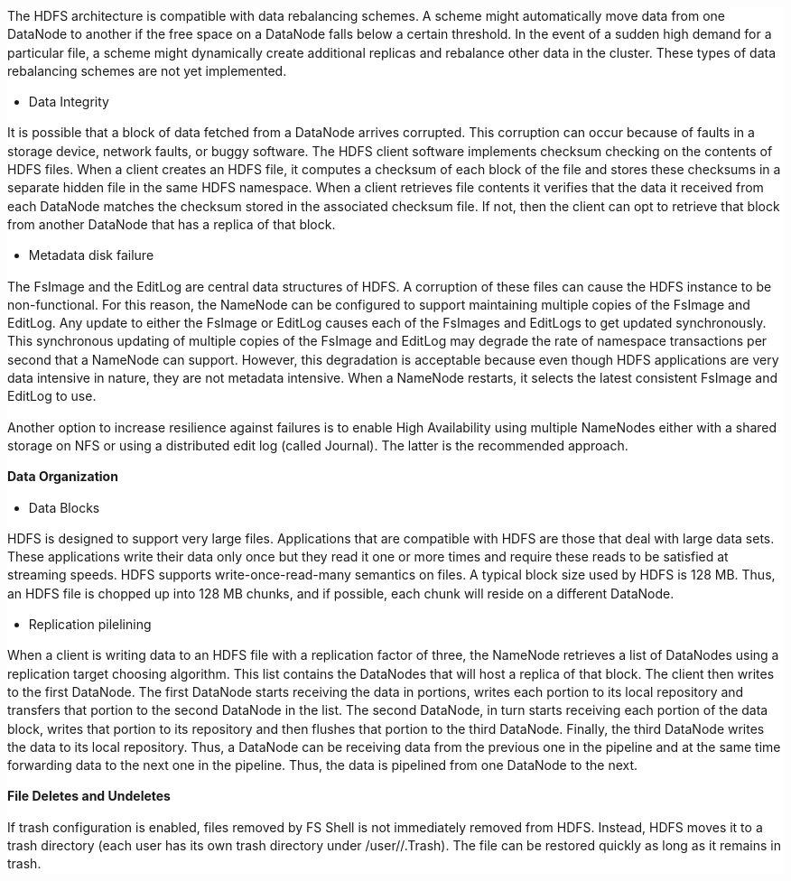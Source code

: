 The HDFS architecture is compatible with data rebalancing schemes. A scheme might automatically move data from one DataNode to another if the free space on a DataNode falls below a certain threshold. In the event of a sudden high demand for a particular file, a scheme might dynamically create additional replicas and rebalance other data in the cluster. These types of data rebalancing schemes are not yet implemented.

* Data Integrity

It is possible that a block of data fetched from a DataNode arrives corrupted. This corruption can occur because of faults in a storage device, network faults, or buggy software. The HDFS client software implements checksum checking on the contents of HDFS files. When a client creates an HDFS file, it computes a checksum of each block of the file and stores these checksums in a separate hidden file in the same HDFS namespace. When a client retrieves file contents it verifies that the data it received from each DataNode matches the checksum stored in the associated checksum file. If not, then the client can opt to retrieve that block from another DataNode that has a replica of that block.

* Metadata disk failure

The FsImage and the EditLog are central data structures of HDFS. A corruption of these files can cause the HDFS instance to be non-functional. For this reason, the NameNode can be configured to support maintaining multiple copies of the FsImage and EditLog. Any update to either the FsImage or EditLog causes each of the FsImages and EditLogs to get updated synchronously. This synchronous updating of multiple copies of the FsImage and EditLog may degrade the rate of namespace transactions per second that a NameNode can support. However, this degradation is acceptable because even though HDFS applications are very data intensive in nature, they are not metadata intensive. When a NameNode restarts, it selects the latest consistent FsImage and EditLog to use.

Another option to increase resilience against failures is to enable High Availability using multiple NameNodes either with a shared storage on NFS or using a distributed edit log (called Journal). The latter is the recommended approach.

**Data Organization**

* Data Blocks

HDFS is designed to support very large files. Applications that are compatible with HDFS are those that deal with large data sets. These applications write their data only once but they read it one or more times and require these reads to be satisfied at streaming speeds. HDFS supports write-once-read-many semantics on files. A typical block size used by HDFS is 128 MB. Thus, an HDFS file is chopped up into 128 MB chunks, and if possible, each chunk will reside on a different DataNode.

* Replication pilelining 

When a client is writing data to an HDFS file with a replication factor of three, the NameNode retrieves a list of DataNodes using a replication target choosing algorithm. This list contains the DataNodes that will host a replica of that block. The client then writes to the first DataNode. The first DataNode starts receiving the data in portions, writes each portion to its local repository and transfers that portion to the second DataNode in the list. The second DataNode, in turn starts receiving each portion of the data block, writes that portion to its repository and then flushes that portion to the third DataNode. Finally, the third DataNode writes the data to its local repository. Thus, a DataNode can be receiving data from the previous one in the pipeline and at the same time forwarding data to the next one in the pipeline. Thus, the data is pipelined from one DataNode to the next.

**File Deletes and Undeletes**

If trash configuration is enabled, files removed by FS Shell is not immediately removed from HDFS. Instead, HDFS moves it to a trash directory (each user has its own trash directory under /user/<username>/.Trash). The file can be restored quickly as long as it remains in trash.
